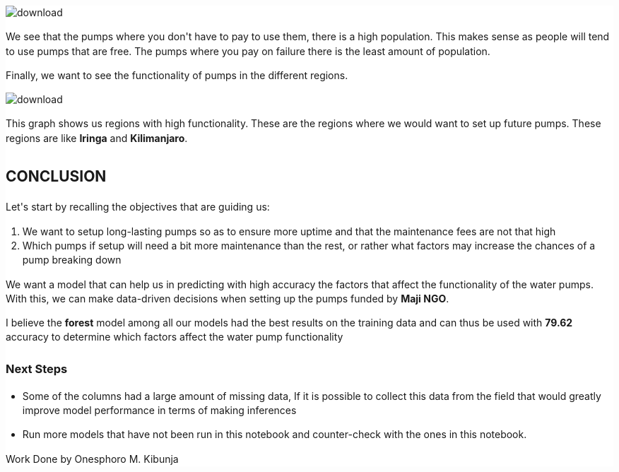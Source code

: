 ![download](https://github.com/Ones-Muiru/Dsc-PT04-Phase-3-Project/assets/128042986/a235f70f-d230-4c35-ba9b-9e5a2af531e3)

We see that the pumps where you don't have to pay to use them, there is a high population. This makes sense as people will tend to use pumps that are free.
The pumps where you pay on failure there is the least amount of population.

Finally, we want to see the functionality of pumps in the different regions.

![download](https://github.com/Ones-Muiru/Dsc-PT04-Phase-3-Project/assets/128042986/97ab543e-7102-41ab-b868-785cdb1f0476)

This graph shows us regions with high functionality. These are the regions where we would want to set up future pumps. These regions are like **Iringa** and **Kilimanjaro**.

## CONCLUSION

Let's start by recalling the objectives that are guiding us:

1. We want to setup long-lasting pumps so as to ensure more uptime and that the maintenance fees are not that high
2. Which pumps if setup will need a bit more maintenance than the rest, or rather what factors may increase the chances of a pump breaking down

We want a model that can help us in predicting with high accuracy the factors that affect the functionality of the water pumps. With this, we can make data-driven decisions when setting up the pumps funded by **Maji NGO**.

I believe the **forest** model among all our models had the best results on the training data and can thus be used with **79.62** accuracy to determine which factors affect the water pump functionality

### Next Steps

- Some of the columns had a large amount of missing data, If it is possible to collect this data from the field that would   greatly improve model performance in terms of making inferences

- Run more models that have not been run in this notebook and counter-check with the ones in this notebook.

Work Done by Onesphoro M. Kibunja
